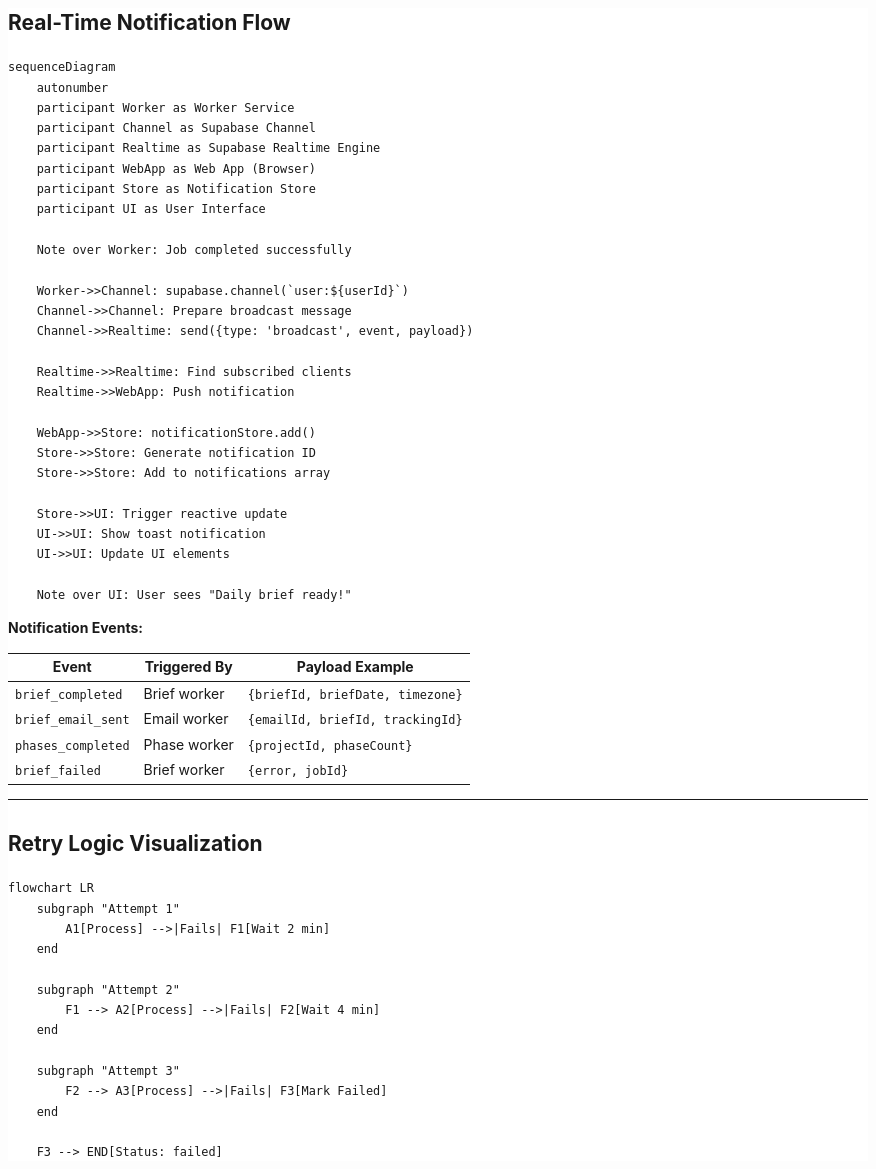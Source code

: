 
## Real-Time Notification Flow

```mermaid
sequenceDiagram
    autonumber
    participant Worker as Worker Service
    participant Channel as Supabase Channel
    participant Realtime as Supabase Realtime Engine
    participant WebApp as Web App (Browser)
    participant Store as Notification Store
    participant UI as User Interface

    Note over Worker: Job completed successfully

    Worker->>Channel: supabase.channel(`user:${userId}`)
    Channel->>Channel: Prepare broadcast message
    Channel->>Realtime: send({type: 'broadcast', event, payload})

    Realtime->>Realtime: Find subscribed clients
    Realtime->>WebApp: Push notification

    WebApp->>Store: notificationStore.add()
    Store->>Store: Generate notification ID
    Store->>Store: Add to notifications array

    Store->>UI: Trigger reactive update
    UI->>UI: Show toast notification
    UI->>UI: Update UI elements

    Note over UI: User sees "Daily brief ready!"
```

**Notification Events:**

| Event              | Triggered By | Payload Example                  |
| ------------------ | ------------ | -------------------------------- |
| `brief_completed`  | Brief worker | `{briefId, briefDate, timezone}` |
| `brief_email_sent` | Email worker | `{emailId, briefId, trackingId}` |
| `phases_completed` | Phase worker | `{projectId, phaseCount}`        |
| `brief_failed`     | Brief worker | `{error, jobId}`                 |

---

## Retry Logic Visualization

```mermaid
flowchart LR
    subgraph "Attempt 1"
        A1[Process] -->|Fails| F1[Wait 2 min]
    end

    subgraph "Attempt 2"
        F1 --> A2[Process] -->|Fails| F2[Wait 4 min]
    end

    subgraph "Attempt 3"
        F2 --> A3[Process] -->|Fails| F3[Mark Failed]
    end

    F3 --> END[Status: failed]

```
